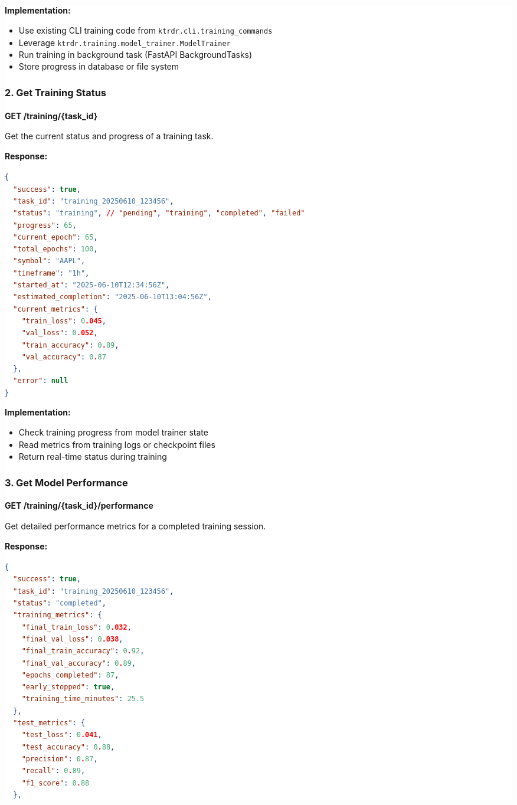 **Implementation:**
- Use existing CLI training code from `ktrdr.cli.training_commands`
- Leverage `ktrdr.training.model_trainer.ModelTrainer`
- Run training in background task (FastAPI BackgroundTasks)
- Store progress in database or file system

### 2. Get Training Status
**GET /training/{task_id}**

Get the current status and progress of a training task.

**Response:**
```json
{
  "success": true,
  "task_id": "training_20250610_123456",
  "status": "training", // "pending", "training", "completed", "failed"
  "progress": 65,
  "current_epoch": 65,
  "total_epochs": 100,
  "symbol": "AAPL",
  "timeframe": "1h",
  "started_at": "2025-06-10T12:34:56Z",
  "estimated_completion": "2025-06-10T13:04:56Z",
  "current_metrics": {
    "train_loss": 0.045,
    "val_loss": 0.052,
    "train_accuracy": 0.89,
    "val_accuracy": 0.87
  },
  "error": null
}
```

**Implementation:**
- Check training progress from model trainer state
- Read metrics from training logs or checkpoint files
- Return real-time status during training

### 3. Get Model Performance
**GET /training/{task_id}/performance**

Get detailed performance metrics for a completed training session.

**Response:**
```json
{
  "success": true,
  "task_id": "training_20250610_123456",
  "status": "completed",
  "training_metrics": {
    "final_train_loss": 0.032,
    "final_val_loss": 0.038,
    "final_train_accuracy": 0.92,
    "final_val_accuracy": 0.89,
    "epochs_completed": 87,
    "early_stopped": true,
    "training_time_minutes": 25.5
  },
  "test_metrics": {
    "test_loss": 0.041,
    "test_accuracy": 0.88,
    "precision": 0.87,
    "recall": 0.89,
    "f1_score": 0.88
  },
```